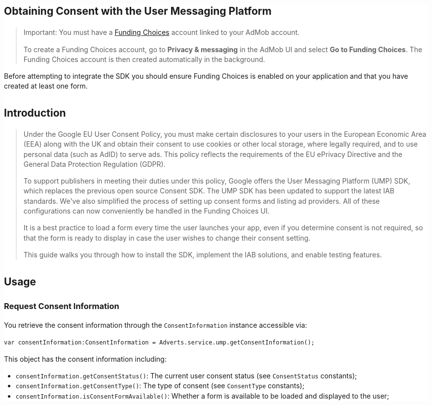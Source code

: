 
## Obtaining Consent with the User Messaging Platform

>
> Important: You must have a [Funding Choices](https://support.google.com/fundingchoices/answer/9180084) account linked to your AdMob account.
>
> To create a Funding Choices account, go to **Privacy & messaging** in the AdMob UI and select **Go to Funding Choices**. The Funding Choices account is then created automatically in the background. 
>

Before attempting to integrate the SDK you should ensure Funding Choices is enabled on your application and that you have created at least one form.



## Introduction

>
> Under the Google EU User Consent Policy, you must make certain disclosures to your users in the European Economic Area (EEA) along with the UK and obtain their consent to use cookies or other local storage, where legally required, and to use personal data (such as AdID) to serve ads. This policy reflects the requirements of the EU ePrivacy Directive and the General Data Protection Regulation (GDPR).
> 
> To support publishers in meeting their duties under this policy, Google offers the User Messaging Platform (UMP) SDK, which replaces the previous open source Consent SDK. The UMP SDK has been updated to support the latest IAB standards. We've also simplified the process of setting up consent forms and listing ad providers. All of these configurations can now conveniently be handled in the Funding Choices UI.
>
> It is a best practice to load a form every time the user launches your app, even if you determine consent is not required, so that the form is ready to display in case the user wishes to change their consent setting.
>
> This guide walks you through how to install the SDK, implement the IAB solutions, and enable testing features.
>


## Usage

### Request Consent Information

You retrieve the consent information through the `ConsentInformation` instance accessible via:

```as3
var consentInformation:ConsentInformation = Adverts.service.ump.getConsentInformation();
```

This object has the consent information including:

- `consentInformation.getConsentStatus()`: The current user consent status (see `ConsentStatus` constants);
- `consentInformation.getConsentType()`: The type of consent (see `ConsentType` constants);
- `consentInformation.isConsentFormAvailable()`: Whether a form is available to be loaded and displayed to the user;
